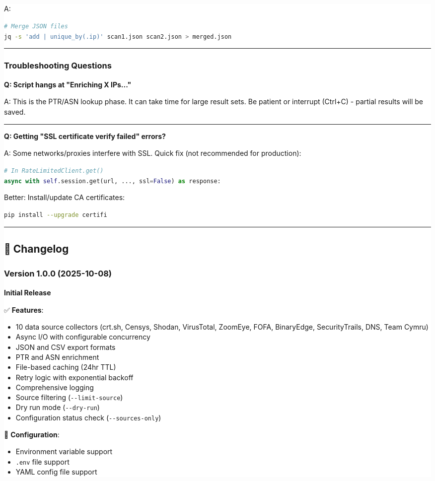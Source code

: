 A:
```bash
# Merge JSON files
jq -s 'add | unique_by(.ip)' scan1.json scan2.json > merged.json
```

---

### Troubleshooting Questions

**Q: Script hangs at "Enriching X IPs..."**

A: This is the PTR/ASN lookup phase. It can take time for large result sets. Be patient or interrupt (Ctrl+C) - partial results will be saved.

---

**Q: Getting "SSL certificate verify failed" errors?**

A: Some networks/proxies interfere with SSL. Quick fix (not recommended for production):

```python
# In RateLimitedClient.get()
async with self.session.get(url, ..., ssl=False) as response:
```

Better: Install/update CA certificates:
```bash
pip install --upgrade certifi
```

---

## 📜 Changelog

### Version 1.0.0 (2025-10-08)

**Initial Release**

✅ **Features**:
- 10 data source collectors (crt.sh, Censys, Shodan, VirusTotal, ZoomEye, FOFA, BinaryEdge, SecurityTrails, DNS, Team Cymru)
- Async I/O with configurable concurrency
- JSON and CSV export formats
- PTR and ASN enrichment
- File-based caching (24hr TTL)
- Retry logic with exponential backoff
- Comprehensive logging
- Source filtering (`--limit-source`)
- Dry run mode (`--dry-run`)
- Configuration status check (`--sources-only`)

🔧 **Configuration**:
- Environment variable support
- `.env` file support
- YAML config file support
